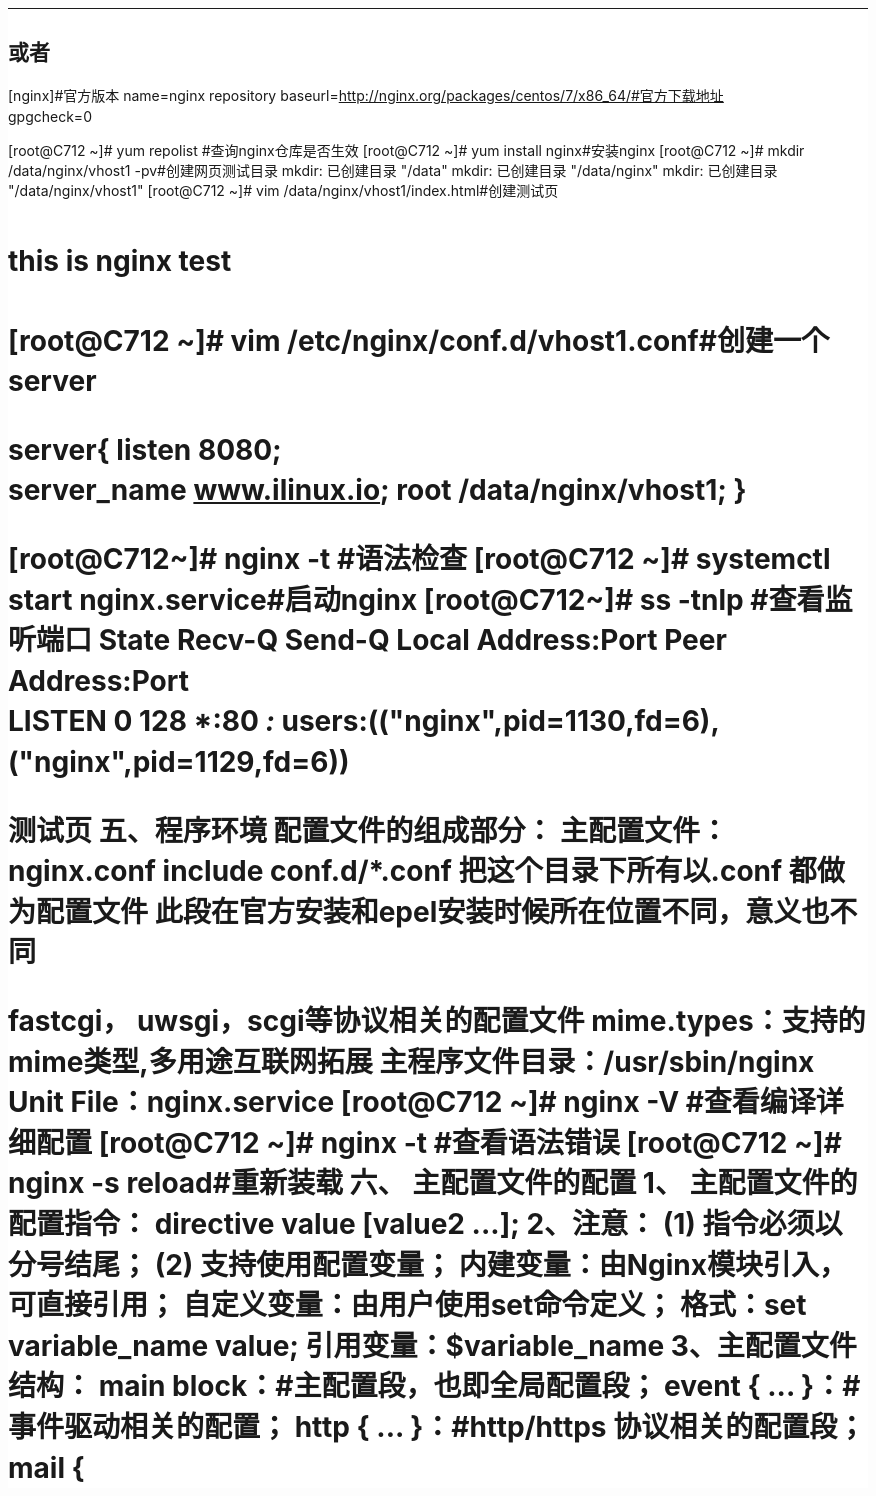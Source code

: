 ---------------------------------
或者           
---------------------------------
[nginx]#官方版本
name=nginx repository
baseurl=http://nginx.org/packages/centos/7/x86_64/#官方下载地址  
gpgcheck=0

[root@C712 ~]# yum repolist        #查询nginx仓库是否生效
[root@C712 ~]# yum install nginx#安装nginx
[root@C712 ~]# mkdir /data/nginx/vhost1 -pv#创建网页测试目录
mkdir: 已创建目录 "/data"
mkdir: 已创建目录 "/data/nginx"
mkdir: 已创建目录 "/data/nginx/vhost1"
[root@C712 ~]# vim /data/nginx/vhost1/index.html#创建测试页
<h1>this is nginx test<h1>
[root@C712 ~]# vim /etc/nginx/conf.d/vhost1.conf#创建一个server

server{
       listen 8080;  
       server_name www.ilinux.io;
       root /data/nginx/vhost1;
}

[root@C712~]# nginx -t       #语法检查
[root@C712 ~]# systemctl start nginx.service#启动nginx
[root@C712~]# ss -tnlp  #查看监听端口
State      Recv-Q Send-Q       Local Address:Port                      Peer Address:Port              
LISTEN     0      128                      *:80                                   *:*                   users:(("nginx",pid=1130,fd=6),("nginx",pid=1129,fd=6))

测试页
五、程序环境
配置文件的组成部分：
主配置文件：nginx.conf
include conf.d/*.conf
把这个目录下所有以.conf 都做为配置文件
此段在官方安装和epel安装时候所在位置不同，意义也不同

fastcgi， uwsgi，scgi等协议相关的配置文件
mime.types：支持的mime类型,多用途互联网拓展
主程序文件目录：/usr/sbin/nginx
Unit File：nginx.service
[root@C712 ~]# nginx -V #查看编译详细配置
[root@C712 ~]# nginx -t  #查看语法错误
[root@C712 ~]# nginx -s  reload#重新装载
六、 主配置文件的配置
1、 主配置文件的配置指令：
            directive value [value2 ...];
2、注意：
(1) 指令必须以分号结尾；
(2) 支持使用配置变量；
内建变量：由Nginx模块引入，可直接引用；
自定义变量：由用户使用set命令定义；
格式：set variable_name value;
引用变量：$variable_name
3、主配置文件结构：
                main block：#主配置段，也即全局配置段；
                    event {
                        ...
                    }：#事件驱动相关的配置；
                http {
                    ...
                }：#http/https 协议相关的配置段；
                mail {